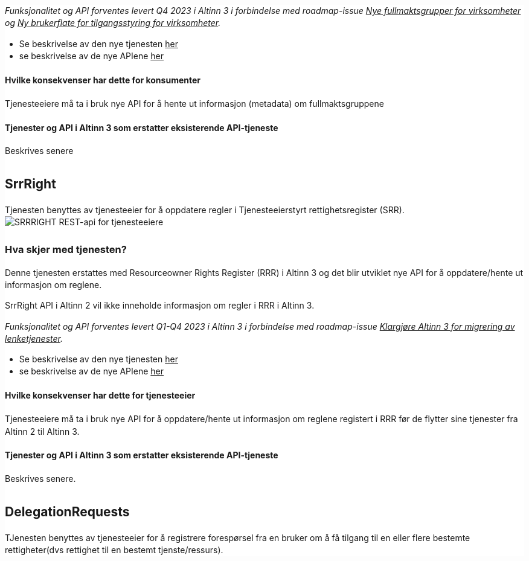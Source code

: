 *Funksjonalitet og API forventes levert Q4 2023 i Altinn 3 i forbindelse med roadmap-issue [Nye fullmaktsgrupper for virksomheter](https://github.com/digdir/roadmap/issues/208) og [Ny brukerflate for tilgangsstyring for virksomheter](https://github.com/digdir/roadmap/issues/244).*
- Se beskrivelse av den nye tjenesten [her](https://docs.altinn.studio/authorization/modules/accessgroups/)
- se beskrivelse av de nye APIene [her](https://docs.altinn.studio/authorization/api/)

#### Hvilke konsekvenser har dette for konsumenter
Tjenesteeiere må ta i bruk nye API for å hente ut informasjon (metadata) om fullmaktsgruppene
#### Tjenester og API i Altinn 3 som erstatter eksisterende API-tjeneste
Beskrives senere

## SrrRight
Tjenesten benyttes av tjenesteeier for å oppdatere regler i Tjenesteeierstyrt rettighetsregister (SRR). 
![SRRRIGHT REST-api for tjenesteeiere](srrright.jpg "SrrRight-tjenesten")

### Hva skjer med tjenesten?
Denne tjenesten erstattes med Resourceowner Rights Register (RRR) i Altinn 3 og det blir utviklet nye API for å oppdatere/hente ut informasjon om reglene. 

SrrRight API i Altinn 2 vil ikke inneholde informasjon om regler i RRR i Altinn 3. 

*Funksjonalitet og API forventes levert Q1-Q4 2023 i Altinn 3 i forbindelse med roadmap-issue [Klargjøre Altinn 3 for migrering av lenketjenester](https://github.com/digdir/roadmap/issues/190).*
- Se beskrivelse av den nye tjenesten [her](https://docs.altinn.studio/authorization/modules/accessmanagement/)
- se beskrivelse av de nye APIene [her](https://docs.altinn.studio/authorization/api/)

#### Hvilke konsekvenser har dette for tjenesteeier
Tjenesteeiere må ta i bruk nye API for å oppdatere/hente ut informasjon om reglene registert i RRR før de flytter sine tjenester fra Altinn 2 til Altinn 3.   

#### Tjenester og API i Altinn 3 som erstatter eksisterende API-tjeneste
Beskrives senere. 

## DelegationRequests
TJenesten benyttes av tjenesteeier for å registrere forespørsel fra en bruker om å få tilgang til en eller flere bestemte rettigheter(dvs rettighet til en bestemt tjenste/ressurs).  